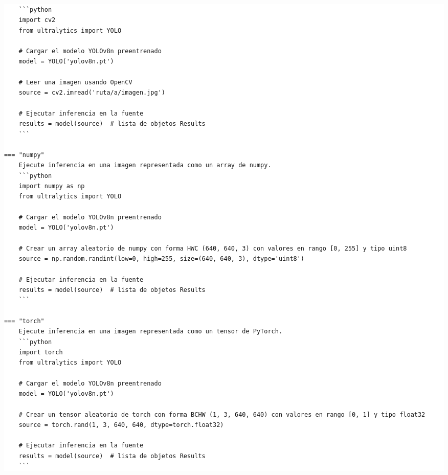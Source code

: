 ````
    ```python
    import cv2
    from ultralytics import YOLO

    # Cargar el modelo YOLOv8n preentrenado
    model = YOLO('yolov8n.pt')

    # Leer una imagen usando OpenCV
    source = cv2.imread('ruta/a/imagen.jpg')

    # Ejecutar inferencia en la fuente
    results = model(source)  # lista de objetos Results
    ```

=== "numpy"
    Ejecute inferencia en una imagen representada como un array de numpy.
    ```python
    import numpy as np
    from ultralytics import YOLO

    # Cargar el modelo YOLOv8n preentrenado
    model = YOLO('yolov8n.pt')

    # Crear un array aleatorio de numpy con forma HWC (640, 640, 3) con valores en rango [0, 255] y tipo uint8
    source = np.random.randint(low=0, high=255, size=(640, 640, 3), dtype='uint8')

    # Ejecutar inferencia en la fuente
    results = model(source)  # lista de objetos Results
    ```

=== "torch"
    Ejecute inferencia en una imagen representada como un tensor de PyTorch.
    ```python
    import torch
    from ultralytics import YOLO

    # Cargar el modelo YOLOv8n preentrenado
    model = YOLO('yolov8n.pt')

    # Crear un tensor aleatorio de torch con forma BCHW (1, 3, 640, 640) con valores en rango [0, 1] y tipo float32
    source = torch.rand(1, 3, 640, 640, dtype=torch.float32)

    # Ejecutar inferencia en la fuente
    results = model(source)  # lista de objetos Results
    ```
````
